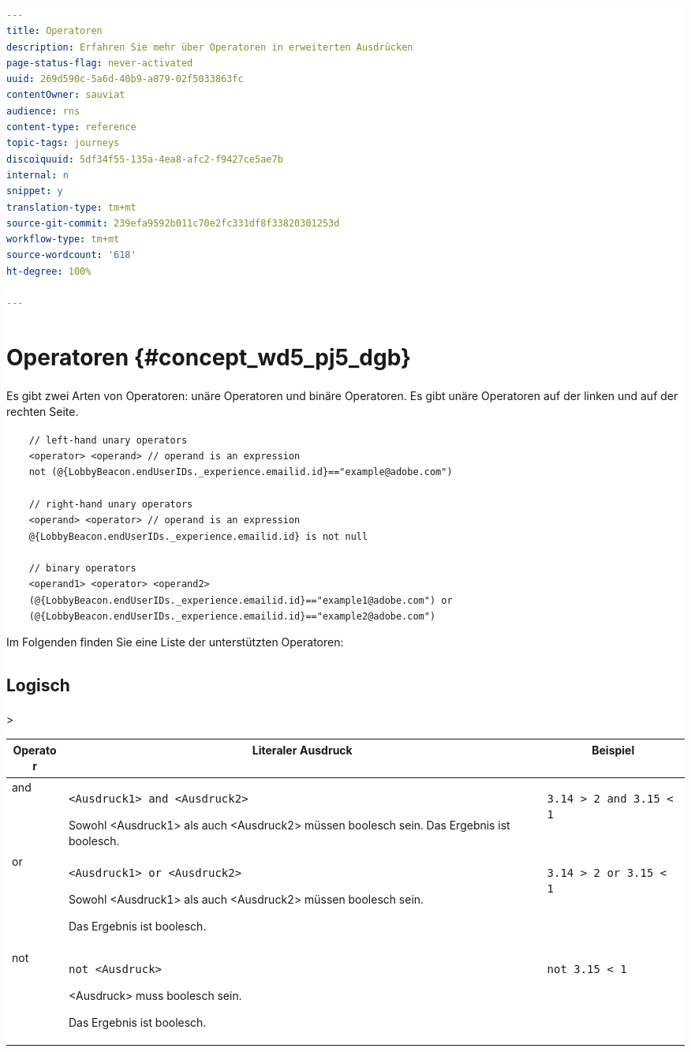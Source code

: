 ```yaml
---
title: Operatoren
description: Erfahren Sie mehr über Operatoren in erweiterten Ausdrücken
page-status-flag: never-activated
uuid: 269d590c-5a6d-40b9-a879-02f5033863fc
contentOwner: sauviat
audience: rns
content-type: reference
topic-tags: journeys
discoiquuid: 5df34f55-135a-4ea8-afc2-f9427ce5ae7b
internal: n
snippet: y
translation-type: tm+mt
source-git-commit: 239efa9592b011c70e2fc331df8f33820301253d
workflow-type: tm+mt
source-wordcount: '618'
ht-degree: 100%

---
```




# Operatoren {#concept_wd5_pj5_dgb}

Es gibt zwei Arten von Operatoren: unäre Operatoren und binäre Operatoren. Es gibt unäre Operatoren auf der linken und auf der rechten Seite.

```
    // left-hand unary operators
    <operator> <operand> // operand is an expression
    not (@{LobbyBeacon.endUserIDs._experience.emailid.id}=="example@adobe.com")

    // right-hand unary operators
    <operand> <operator> // operand is an expression
    @{LobbyBeacon.endUserIDs._experience.emailid.id} is not null

    // binary operators
    <operand1> <operator> <operand2>
    (@{LobbyBeacon.endUserIDs._experience.emailid.id}=="example1@adobe.com") or
    (@{LobbyBeacon.endUserIDs._experience.emailid.id}=="example2@adobe.com")
```

Im Folgenden finden Sie eine Liste der unterstützten Operatoren:

## Logisch

<table>
<thead>
<tr ><th  >Operator</th><th  >Literaler Ausdruck</th><th  >Beispiel</th></tr>
</thead>
<tbody>
<tr >&gt;<td>and</td><td><p><pre>&lt;Ausdruck1&gt; and &lt;Ausdruck2&gt;</pre></p>Sowohl &lt;Ausdruck1&gt; als auch &lt;Ausdruck2&gt; müssen boolesch sein. Das Ergebnis ist boolesch.</td><td><pre>3.14 &gt; 2 and 3.15 &lt; 1</pre></td></tr>
<tr ><td>or</td><td><p><pre>&lt;Ausdruck1&gt; or &lt;Ausdruck2&gt;</pre></p><p>Sowohl &lt;Ausdruck1&gt; als auch &lt;Ausdruck2&gt; müssen boolesch sein.</p><p> Das Ergebnis ist boolesch.</p></td><td><p><pre>3.14 &gt; 2 or 3.15 &lt; 1</pre></p></td></tr>
<tr ><td>not</td><td><p><pre>not &lt;Ausdruck&gt;</pre></p><p>&lt;Ausdruck&gt; muss boolesch sein.</p><p> Das Ergebnis ist boolesch.</p></td><td><pre>not 3.15 &lt; 1</pre></td></tr>
</tbody>
  </table>
